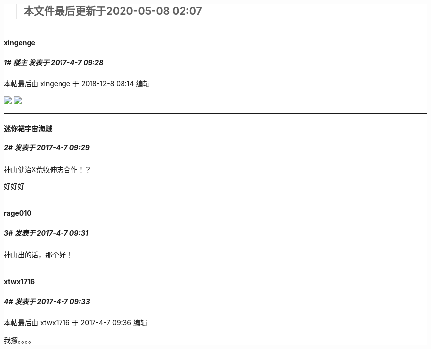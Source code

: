 > ## **本文件最后更新于2020-05-08 02:07** 



*****

####  xingenge  
##### 1#       楼主       发表于 2017-4-7 09:28



 本帖最后由 xingenge 于 2018-12-8 08:14 编辑 

<img src="http://wx1.sinaimg.cn/large/0068TvVBgy1fxz0qb6o4zj30ku0q3jwl.jpg" referrerpolicy="no-referrer">
<img src="http://wx2.sinaimg.cn/large/0068TvVBgy1fxz0r4tu2mj30u015swqk.jpg" referrerpolicy="no-referrer">







*****

####  迷你裙宇宙海贼  
##### 2#       发表于 2017-4-7 09:29




神山健治X荒牧伸志合作！？


好好好







*****

####  rage010  
##### 3#       发表于 2017-4-7 09:31




神山出的话，那个好！







*****

####  xtwx1716  
##### 4#       发表于 2017-4-7 09:33



 本帖最后由 xtwx1716 于 2017-4-7 09:36 编辑 

我擦。。。。
